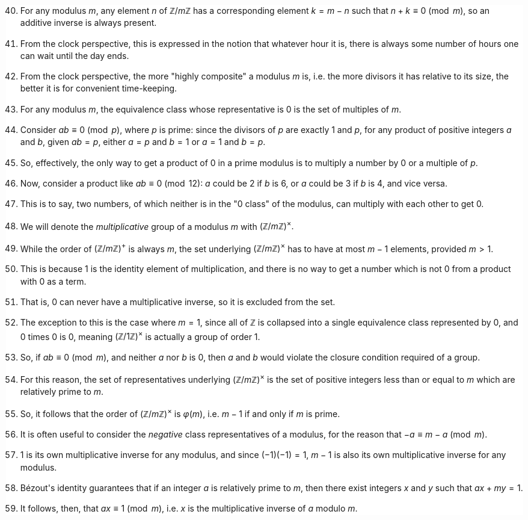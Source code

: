 40. For any modulus $m$, any element $n$ of $\mathbb{Z}/m\mathbb{Z}$ has a corresponding element $k = m - n$ such that $n + k \equiv 0 \pmod m$, so an additive inverse is always present.

41. From the clock perspective, this is expressed in the notion that whatever hour it is, there is always some number of hours one can wait until the day ends.

42. From the clock perspective, the more "highly composite" a modulus $m$ is, i.e. the more divisors it has relative to its size, the better it is for convenient time-keeping.

43. For any modulus $m$, the equivalence class whose representative is $0$ is the set of multiples of $m.$

44. Consider $ab \equiv 0 \pmod{p}$, where $p$ is prime: since the divisors of $p$ are exactly $1$ and $p$, for any product of positive integers $a$ and $b$, given $ab = p$, either $a = p$ and $b = 1$ or $a = 1$ and $b = p.$

45. So, effectively, the only way to get a product of $0$ in a prime modulus is to multiply a number by $0$ or a multiple of $p.$

46. Now, consider a product like $ab \equiv 0 \pmod{12}$: $a$ could be $2$ if $b$ is $6$, or $a$ could be $3$ if $b$ is $4$, and vice versa.

47. This is to say, two numbers, of which neither is in the "0 class" of the modulus, can multiply with each other to get 0.

48. We will denote the *multiplicative* group of a modulus $m$ with $(\mathbb{Z}/m\mathbb{Z})^{\times}.$

49. While the order of $(\mathbb{Z}/m\mathbb{Z})^{+}$ is always $m$, the set underlying $(\mathbb{Z}/m\mathbb{Z})^{\times}$ has to have at most $m-1$ elements, provided $m > 1.$

50. This is because $1$ is the identity element of multiplication, and there is no way to get a number which is not $0$ from a product with $0$ as a term.

51. That is, $0$ can never have a multiplicative inverse, so it is excluded from the set.

52. The exception to this is the case where $m = 1$, since all of $\mathbb{Z}$ is collapsed into a single equivalence class represented by $0$, and $0$ times $0$ is $0$, meaning $(\mathbb{Z}/1\mathbb{Z})^{\times}$ is actually a group of order $1.$

53. So, if $ab \equiv 0 \pmod{m}$, and neither $a$ nor $b$ is $0$, then $a$ and $b$ would violate the closure condition required of a group.

54. For this reason, the set of representatives underlying $(\mathbb{Z}/m\mathbb{Z})^{\times}$ is the set of positive integers less than or equal to $m$ which are relatively prime to $m.$

55. So, it follows that the order of $(\mathbb{Z}/m\mathbb{Z})^{\times}$ is $\varphi(m)$, i.e. $m - 1$ if and only if $m$ is prime.

56. It is often useful to consider the *negative* class representatives of a modulus, for the reason that $-a \equiv m-a \pmod{m}.$

57. $1$ is its own multiplicative inverse for any modulus, and since $(-1)(-1) = 1$, $m - 1$ is also its own multiplicative inverse for any modulus.

58. Bézout's identity guarantees that if an integer $a$ is relatively prime to $m$, then there exist integers $x$ and $y$ such that $ax + my = 1.$

59. It follows, then, that $ax \equiv{1} \pmod{m}$, i.e. $x$ is the multiplicative inverse of $a$ modulo $m.$
